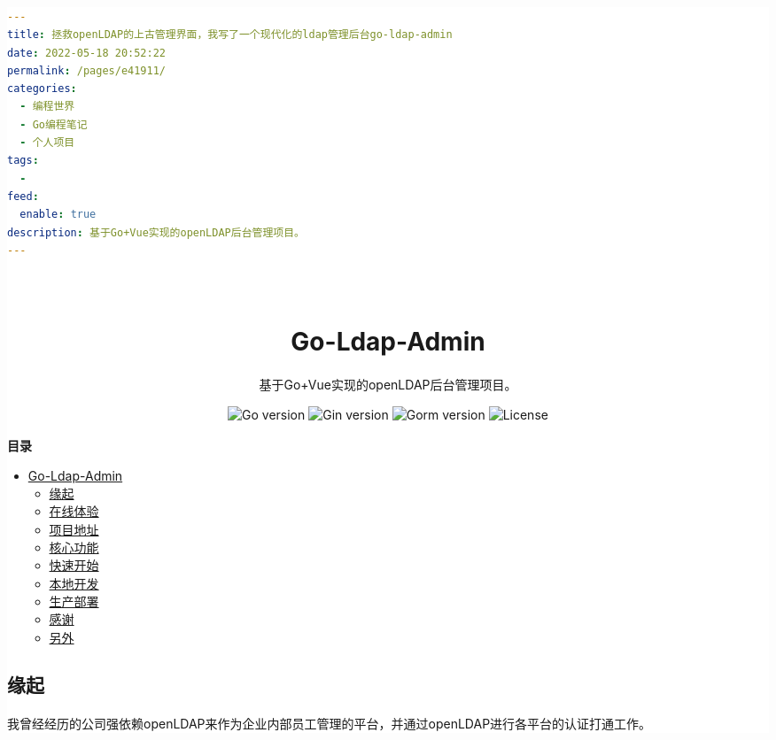 ```yaml
---
title: 拯救openLDAP的上古管理界面，我写了一个现代化的ldap管理后台go-ldap-admin
date: 2022-05-18 20:52:22
permalink: /pages/e41911/
categories:
  - 编程世界
  - Go编程笔记
  - 个人项目
tags:
  -
feed:
  enable: true
description: 基于Go+Vue实现的openLDAP后台管理项目。
---
```


<br><ArticleTopAd></ArticleTopAd>



<h1 align="center">Go-Ldap-Admin</h1>

<div align="center">
基于Go+Vue实现的openLDAP后台管理项目。
<p align="center">
<img src="https://img.shields.io/github/go-mod/go-version/eryajf-world/go-ldap-admin" alt="Go version"/>
<img src="https://img.shields.io/badge/Gin-1.6.3-brightgreen" alt="Gin version"/>
<img src="https://img.shields.io/badge/Gorm-1.20.12-brightgreen" alt="Gorm version"/>
<img src="https://img.shields.io/github/license/eryajf-world/go-ldap-admin" alt="License"/>
</p>
</div>



**目录**

- [Go-Ldap-Admin](#go-ldap-admin)
  - [缘起](#%E7%BC%98%E8%B5%B7)
  - [在线体验](#%E5%9C%A8%E7%BA%BF%E4%BD%93%E9%AA%8C)
  - [项目地址](#%E9%A1%B9%E7%9B%AE%E5%9C%B0%E5%9D%80)
  - [核心功能](#%E6%A0%B8%E5%BF%83%E5%8A%9F%E8%83%BD)
  - [快速开始](#%E5%BF%AB%E9%80%9F%E5%BC%80%E5%A7%8B)
  - [本地开发](#%E6%9C%AC%E5%9C%B0%E5%BC%80%E5%8F%91)
  - [生产部署](#%E7%94%9F%E4%BA%A7%E9%83%A8%E7%BD%B2)
  - [感谢](#%E6%84%9F%E8%B0%A2)
  - [另外](#%E5%8F%A6%E5%A4%96)



## 缘起

我曾经经历的公司强依赖openLDAP来作为企业内部员工管理的平台，并通过openLDAP进行各平台的认证打通工作。
